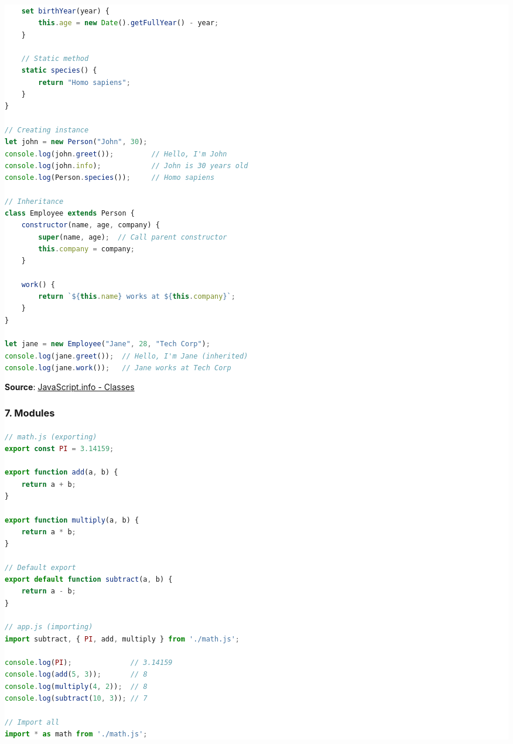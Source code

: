 ```javascript
    set birthYear(year) {
        this.age = new Date().getFullYear() - year;
    }
    
    // Static method
    static species() {
        return "Homo sapiens";
    }
}

// Creating instance
let john = new Person("John", 30);
console.log(john.greet());         // Hello, I'm John
console.log(john.info);            // John is 30 years old
console.log(Person.species());     // Homo sapiens

// Inheritance
class Employee extends Person {
    constructor(name, age, company) {
        super(name, age);  // Call parent constructor
        this.company = company;
    }
    
    work() {
        return `${this.name} works at ${this.company}`;
    }
}

let jane = new Employee("Jane", 28, "Tech Corp");
console.log(jane.greet());  // Hello, I'm Jane (inherited)
console.log(jane.work());   // Jane works at Tech Corp
```

**Source**: [JavaScript.info - Classes](https://javascript.info/class)

### 7. Modules

```javascript
// math.js (exporting)
export const PI = 3.14159;

export function add(a, b) {
    return a + b;
}

export function multiply(a, b) {
    return a * b;
}

// Default export
export default function subtract(a, b) {
    return a - b;
}

// app.js (importing)
import subtract, { PI, add, multiply } from './math.js';

console.log(PI);              // 3.14159
console.log(add(5, 3));       // 8
console.log(multiply(4, 2));  // 8
console.log(subtract(10, 3)); // 7

// Import all
import * as math from './math.js';
```